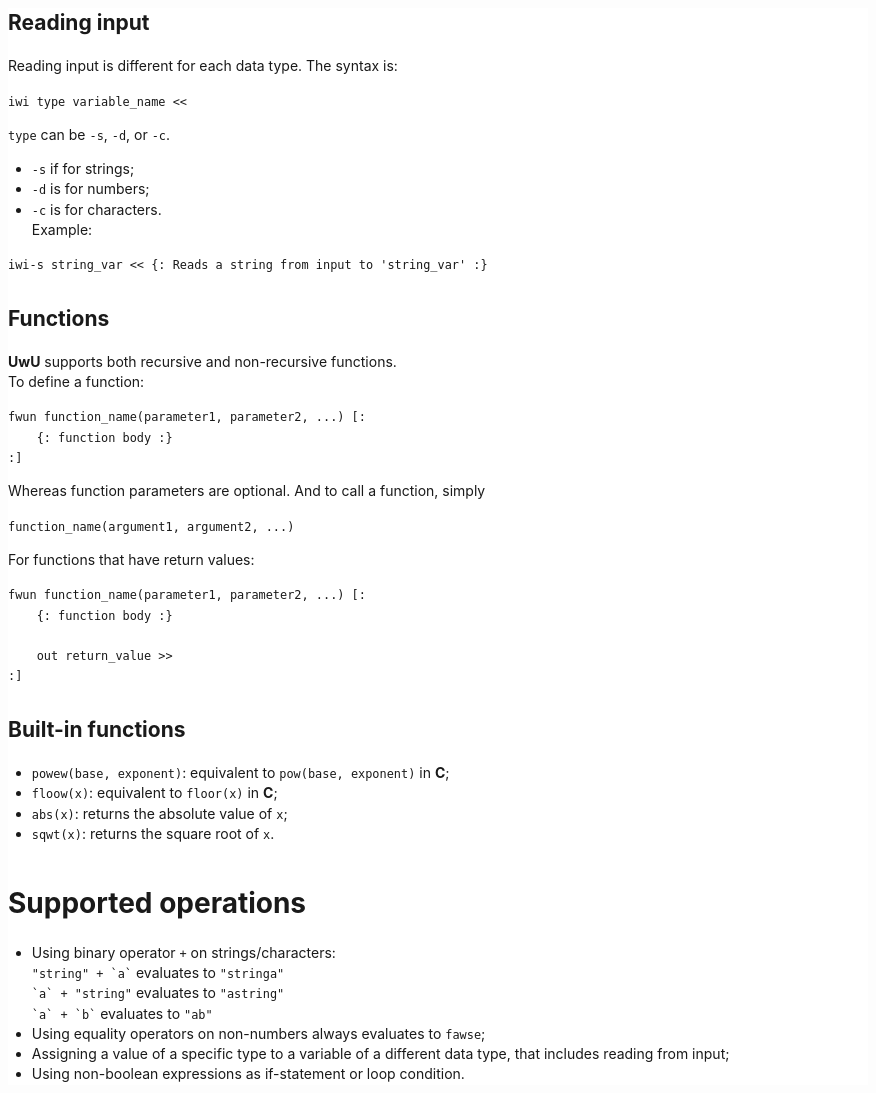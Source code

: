 
## Reading input
Reading input is different for each data type. The syntax is:
```
iwi type variable_name <<
```
`type` can be `-s`, `-d`, or `-c`.  
- `-s` if for strings;  
- `-d` is for numbers;  
- `-c` is for characters.  
Example:
```
iwi-s string_var << {: Reads a string from input to 'string_var' :}
```


## Functions
**UwU** supports both recursive and non-recursive functions.  
To define a function:
```
fwun function_name(parameter1, parameter2, ...) [:
	{: function body :}
:]
```
Whereas function parameters are optional.
And to call a function, simply
```
function_name(argument1, argument2, ...)
```
For functions that have return values:
```
fwun function_name(parameter1, parameter2, ...) [:
	{: function body :}
	
	out return_value >>
:]
```


## Built-in functions
- `powew(base, exponent)`: equivalent to `pow(base, exponent)` in **C**;
- `floow(x)`: equivalent to `floor(x)` in **C**;
- `abs(x)`: returns the absolute value of `x`;
- `sqwt(x)`: returns the square root of `x`.


# Supported operations
- Using binary operator ```+``` on strings/characters:  
	`` "string" + `a` `` evaluates to `"stringa"`  
	`` `a` + "string" `` evaluates to `"astring"`  
	`` `a` + `b` ``      evaluates to `"ab"`  
- Using equality operators on non-numbers always evaluates to `fawse`;
- Assigning a value of a specific type to a variable of a different data type, that includes reading from input;
- Using non-boolean expressions as if-statement or loop condition.
